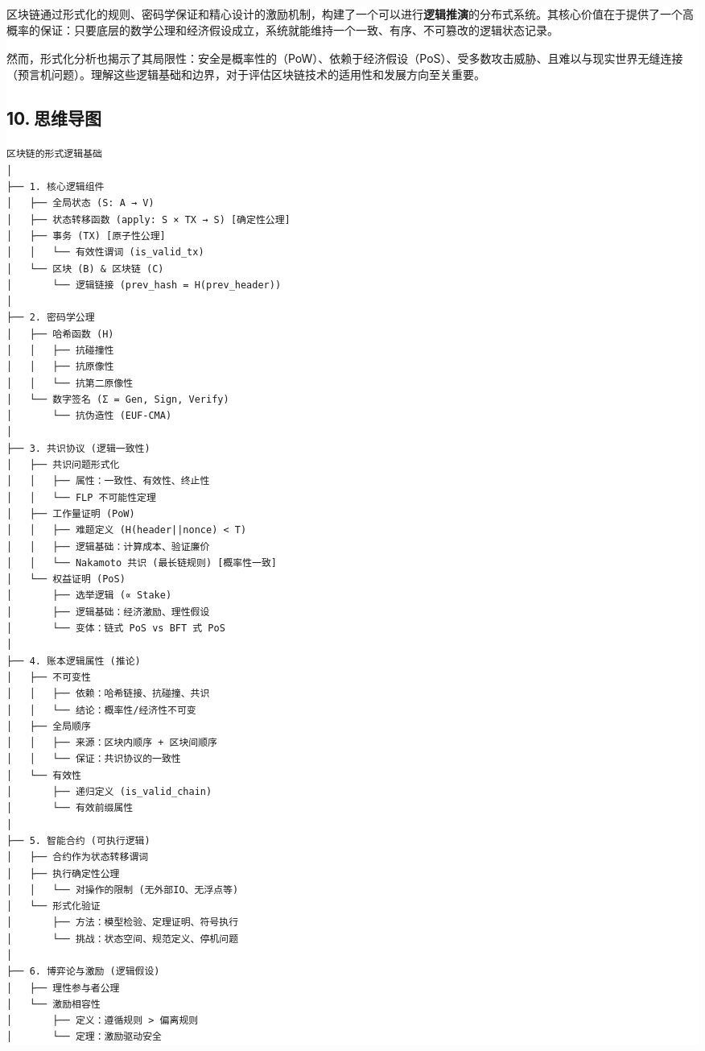 区块链通过形式化的规则、密码学保证和精心设计的激励机制，构建了一个可以进行**逻辑推演**的分布式系统。其核心价值在于提供了一个高概率的保证：只要底层的数学公理和经济假设成立，系统就能维持一个一致、有序、不可篡改的逻辑状态记录。

然而，形式化分析也揭示了其局限性：安全是概率性的（PoW）、依赖于经济假设（PoS）、受多数攻击威胁、且难以与现实世界无缝连接（预言机问题）。理解这些逻辑基础和边界，对于评估区块链技术的适用性和发展方向至关重要。

## 10. 思维导图

```text
区块链的形式逻辑基础
│
├── 1. 核心逻辑组件
│   ├── 全局状态 (S: A → V)
│   ├── 状态转移函数 (apply: S × TX → S) [确定性公理]
│   ├── 事务 (TX) [原子性公理]
│   │   └── 有效性谓词 (is_valid_tx)
│   └── 区块 (B) & 区块链 (C)
│       └── 逻辑链接 (prev_hash = H(prev_header))
│
├── 2. 密码学公理
│   ├── 哈希函数 (H)
│   │   ├── 抗碰撞性
│   │   ├── 抗原像性
│   │   └── 抗第二原像性
│   └── 数字签名 (Σ = Gen, Sign, Verify)
│       └── 抗伪造性 (EUF-CMA)
│
├── 3. 共识协议 (逻辑一致性)
│   ├── 共识问题形式化
│   │   ├── 属性：一致性、有效性、终止性
│   │   └── FLP 不可能性定理
│   ├── 工作量证明 (PoW)
│   │   ├── 难题定义 (H(header||nonce) < T)
│   │   ├── 逻辑基础：计算成本、验证廉价
│   │   └── Nakamoto 共识 (最长链规则) [概率性一致]
│   └── 权益证明 (PoS)
│       ├── 选举逻辑 (∝ Stake)
│       ├── 逻辑基础：经济激励、理性假设
│       └── 变体：链式 PoS vs BFT 式 PoS
│
├── 4. 账本逻辑属性 (推论)
│   ├── 不可变性
│   │   ├── 依赖：哈希链接、抗碰撞、共识
│   │   └── 结论：概率性/经济性不可变
│   ├── 全局顺序
│   │   ├── 来源：区块内顺序 + 区块间顺序
│   │   └── 保证：共识协议的一致性
│   └── 有效性
│       ├── 递归定义 (is_valid_chain)
│       └── 有效前缀属性
│
├── 5. 智能合约 (可执行逻辑)
│   ├── 合约作为状态转移谓词
│   ├── 执行确定性公理
│   │   └── 对操作的限制 (无外部IO、无浮点等)
│   └── 形式化验证
│       ├── 方法：模型检验、定理证明、符号执行
│       └── 挑战：状态空间、规范定义、停机问题
│
├── 6. 博弈论与激励 (逻辑假设)
│   ├── 理性参与者公理
│   └── 激励相容性
│       ├── 定义：遵循规则 > 偏离规则
│       └── 定理：激励驱动安全
```